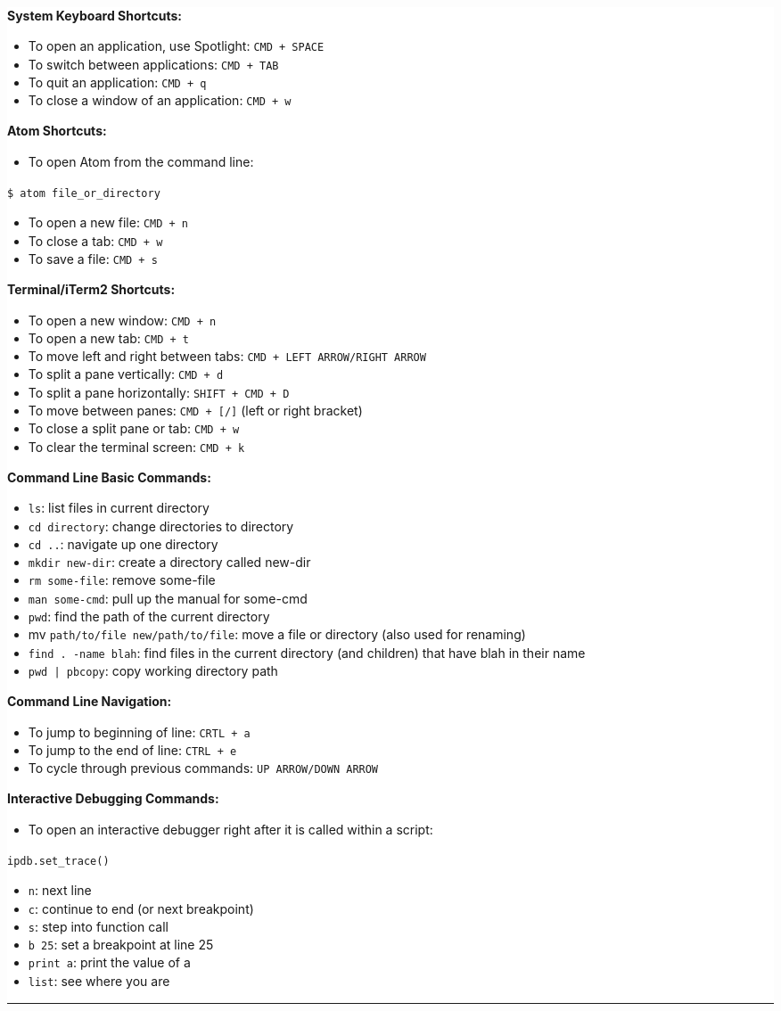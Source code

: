 **System Keyboard Shortcuts:**
* To open an application, use Spotlight: `CMD + SPACE`
* To switch between applications: `CMD + TAB`
* To quit an application: `CMD + q`
* To close a window of an application: `CMD + w`

**Atom Shortcuts:**
* To open Atom from the command line:
```
$ atom file_or_directory
```
* To open a new file: `CMD + n`
* To close a tab: `CMD + w`
* To save a file: `CMD + s`

**Terminal/iTerm2 Shortcuts:**
* To open a new window: `CMD + n`
* To open a new tab: `CMD + t`
* To move left and right between tabs: `CMD + LEFT ARROW/RIGHT ARROW`
* To split a pane vertically: `CMD + d`
* To split a pane horizontally: `SHIFT + CMD + D`
* To move between panes: `CMD + [/]` (left or right bracket)
* To close a split pane or tab: `CMD + w`
* To clear the terminal screen: `CMD + k`

**Command Line Basic Commands:**
* `ls`: list files in current directory
* `cd directory`: change directories to directory
* `cd ..`: navigate up one directory
* `mkdir new-dir`: create a directory called new-dir
* `rm some-file`: remove some-file
* `man some-cmd`: pull up the manual for some-cmd
* `pwd`: find the path of the current directory
* mv `path/to/file new/path/to/file`: move a file or directory (also used for renaming)
* `find . -name blah`: find files in the current directory (and children) that have blah in their name
* `pwd | pbcopy`: copy working directory path

**Command Line Navigation:**
* To jump to beginning of line: `CRTL + a`
* To jump to the end of line: `CTRL + e`
* To cycle through previous commands: `UP ARROW/DOWN ARROW`

**Interactive Debugging Commands:**
* To open an interactive debugger right after it is called within a script:
```
ipdb.set_trace()
```
* `n`: next line
* `c`: continue to end (or next breakpoint)
* `s`: step into function call
* `b 25`: set a breakpoint at line 25
* `print a`: print the value of a
* `list`: see where you are

---